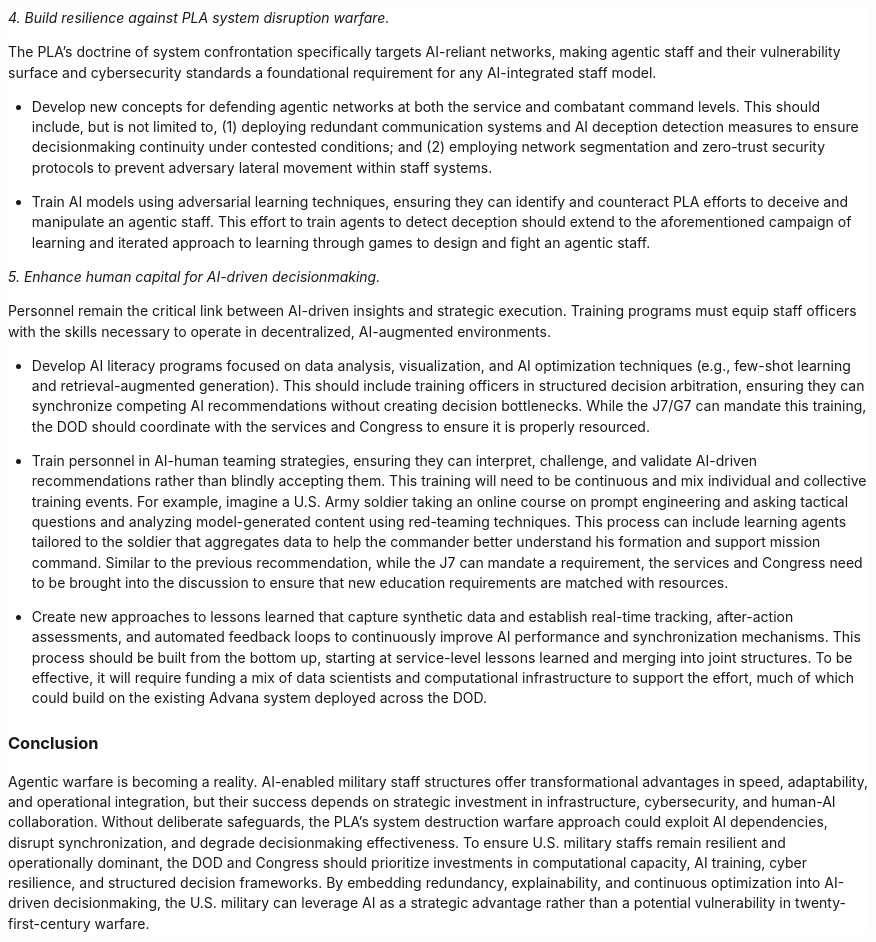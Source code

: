 _4. Build resilience against PLA system disruption warfare._

The PLA’s doctrine of system confrontation specifically targets AI-reliant networks, making agentic staff and their vulnerability surface and cybersecurity standards a foundational requirement for any AI-integrated staff model.

- Develop new concepts for defending agentic networks at both the service and combatant command levels. This should include, but is not limited to, (1) deploying redundant communication systems and AI deception detection measures to ensure decisionmaking continuity under contested conditions; and (2) employing network segmentation and zero-trust security protocols to prevent adversary lateral movement within staff systems.

- Train AI models using adversarial learning techniques, ensuring they can identify and counteract PLA efforts to deceive and manipulate an agentic staff. This effort to train agents to detect deception should extend to the aforementioned campaign of learning and iterated approach to learning through games to design and fight an agentic staff.

_5. Enhance human capital for AI-driven decisionmaking._

Personnel remain the critical link between AI-driven insights and strategic execution. Training programs must equip staff officers with the skills necessary to operate in decentralized, AI-augmented environments.

- Develop AI literacy programs focused on data analysis, visualization, and AI optimization techniques (e.g., few-shot learning and retrieval-augmented generation). This should include training officers in structured decision arbitration, ensuring they can synchronize competing AI recommendations without creating decision bottlenecks. While the J7/G7 can mandate this training, the DOD should coordinate with the services and Congress to ensure it is properly resourced.

- Train personnel in AI-human teaming strategies, ensuring they can interpret, challenge, and validate AI-driven recommendations rather than blindly accepting them. This training will need to be continuous and mix individual and collective training events. For example, imagine a U.S. Army soldier taking an online course on prompt engineering and asking tactical questions and analyzing model-generated content using red-teaming techniques. This process can include learning agents tailored to the soldier that aggregates data to help the commander better understand his formation and support mission command. Similar to the previous recommendation, while the J7 can mandate a requirement, the services and Congress need to be brought into the discussion to ensure that new education requirements are matched with resources.

- Create new approaches to lessons learned that capture synthetic data and establish real-time tracking, after-action assessments, and automated feedback loops to continuously improve AI performance and synchronization mechanisms. This process should be built from the bottom up, starting at service-level lessons learned and merging into joint structures. To be effective, it will require funding a mix of data scientists and computational infrastructure to support the effort, much of which could build on the existing Advana system deployed across the DOD.


### Conclusion

Agentic warfare is becoming a reality. AI-enabled military staff structures offer transformational advantages in speed, adaptability, and operational integration, but their success depends on strategic investment in infrastructure, cybersecurity, and human-AI collaboration. Without deliberate safeguards, the PLA’s system destruction warfare approach could exploit AI dependencies, disrupt synchronization, and degrade decisionmaking effectiveness. To ensure U.S. military staffs remain resilient and operationally dominant, the DOD and Congress should prioritize investments in computational capacity, AI training, cyber resilience, and structured decision frameworks. By embedding redundancy, explainability, and continuous optimization into AI-driven decisionmaking, the U.S. military can leverage AI as a strategic advantage rather than a potential vulnerability in twenty-first-century warfare.
